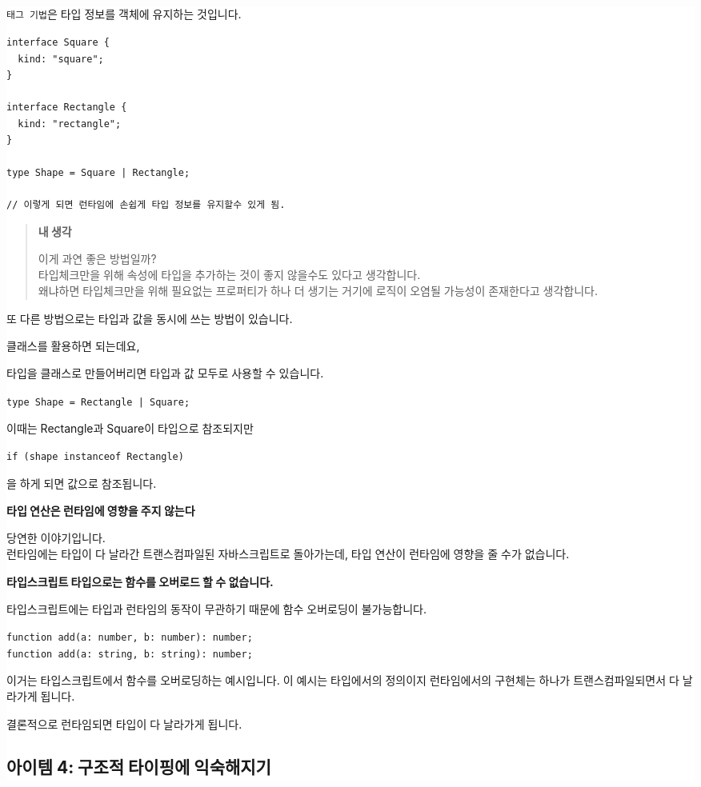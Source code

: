 `태그 기법`은 타입 정보를 객체에 유지하는 것입니다.

```tsx
interface Square {
  kind: "square";
}

interface Rectangle {
  kind: "rectangle";
}

type Shape = Square | Rectangle;

// 이렇게 되면 런타임에 손쉽게 타입 정보를 유지할수 있게 됨.
```

> **내 생각**
>
> 이게 과연 좋은 방법일까?  
> 타입체크만을 위해 속성에 타입을 추가하는 것이 좋지 않을수도 있다고 생각합니다.  
> 왜냐하면 타입체크만을 위해 필요없는 프로퍼티가 하나 더 생기는 거기에 로직이 오염될 가능성이 존재한다고 생각합니다.

또 다른 방법으로는 타입과 값을 동시에 쓰는 방법이 있습니다.

클래스를 활용하면 되는데요,

타입을 클래스로 만들어버리면 타입과 값 모두로 사용할 수 있습니다.

```tsx
type Shape = Rectangle | Square;
```

이때는 Rectangle과 Square이 타입으로 참조되지만

```tsx
if (shape instanceof Rectangle)
```

을 하게 되면 값으로 참조됩니다.

**타입 연산은 런타임에 영향을 주지 않는다**

당연한 이야기입니다.  
런타임에는 타입이 다 날라간 트랜스컴파일된 자바스크립트로 돌아가는데, 타입 연산이 런타임에 영향을 줄 수가 없습니다.

**타입스크립트 타입으로는 함수를 오버로드 할 수 없습니다.**

타입스크립트에는 타입과 런타임의 동작이 무관하기 때문에 함수 오버로딩이 불가능합니다.

```tsx
function add(a: number, b: number): number;
function add(a: string, b: string): number;
```

이거는 타입스크립트에서 함수를 오버로딩하는 예시입니다. 이 예시는 타입에서의 정의이지 런타임에서의 구현체는 하나가 트랜스컴파일되면서 다 날라가게 됩니다.

결론적으로 런타임되면 타입이 다 날라가게 됩니다.

## 아이템 4: 구조적 타이핑에 익숙해지기
